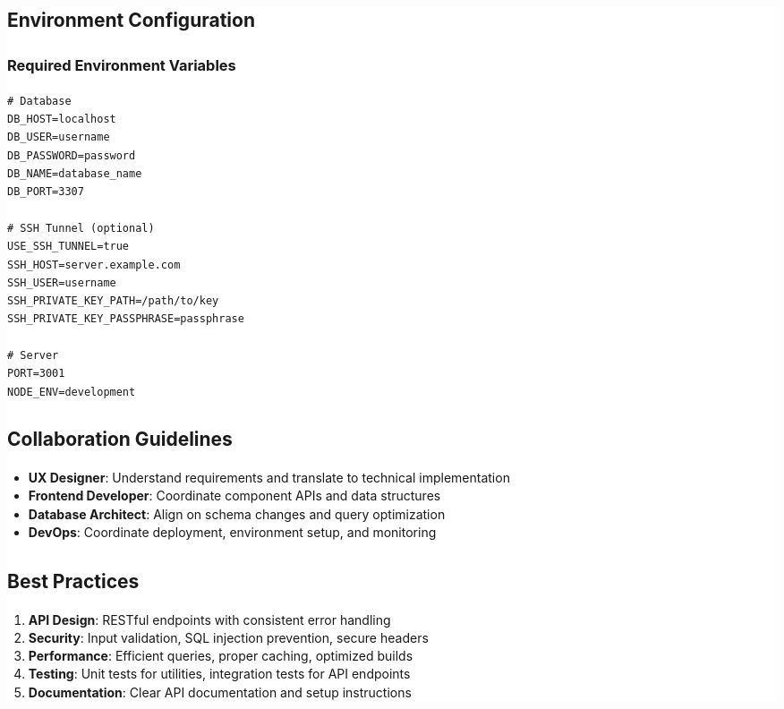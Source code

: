## Environment Configuration

### Required Environment Variables
```env
# Database
DB_HOST=localhost
DB_USER=username  
DB_PASSWORD=password
DB_NAME=database_name
DB_PORT=3307

# SSH Tunnel (optional)
USE_SSH_TUNNEL=true
SSH_HOST=server.example.com
SSH_USER=username
SSH_PRIVATE_KEY_PATH=/path/to/key
SSH_PRIVATE_KEY_PASSPHRASE=passphrase

# Server
PORT=3001
NODE_ENV=development
```

## Collaboration Guidelines
- **UX Designer**: Understand requirements and translate to technical implementation
- **Frontend Developer**: Coordinate component APIs and data structures  
- **Database Architect**: Align on schema changes and query optimization
- **DevOps**: Coordinate deployment, environment setup, and monitoring

## Best Practices
1. **API Design**: RESTful endpoints with consistent error handling
2. **Security**: Input validation, SQL injection prevention, secure headers
3. **Performance**: Efficient queries, proper caching, optimized builds
4. **Testing**: Unit tests for utilities, integration tests for API endpoints
5. **Documentation**: Clear API documentation and setup instructions